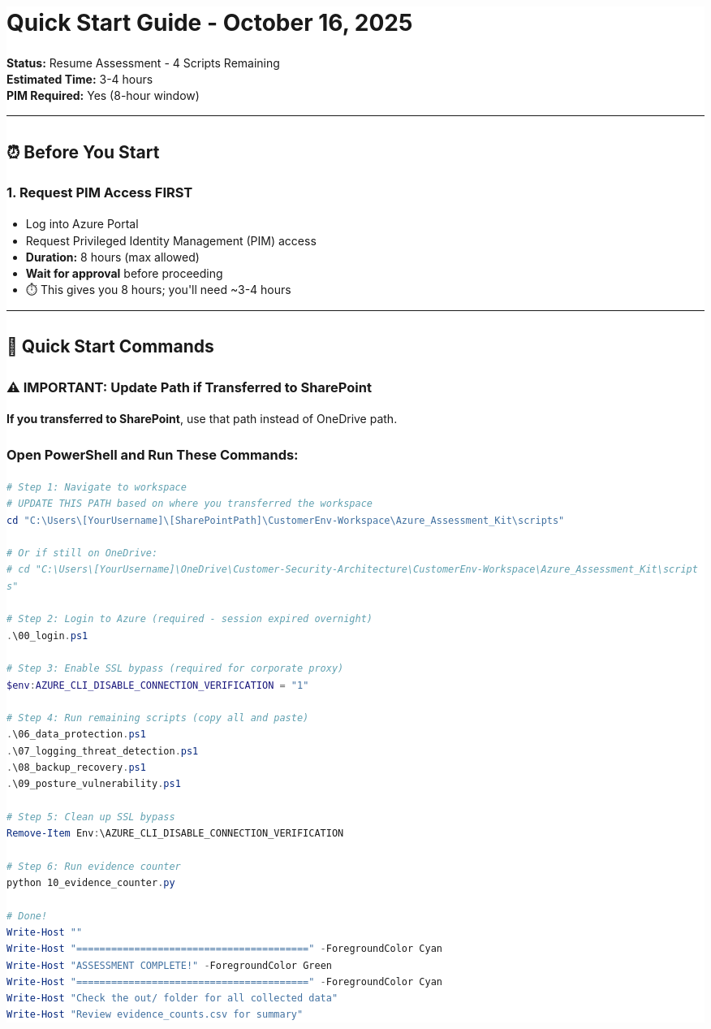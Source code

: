 # Quick Start Guide - October 16, 2025

**Status:** Resume Assessment - 4 Scripts Remaining  
**Estimated Time:** 3-4 hours  
**PIM Required:** Yes (8-hour window)

---

## ⏰ Before You Start

### 1. Request PIM Access FIRST
- Log into Azure Portal
- Request Privileged Identity Management (PIM) access
- **Duration:** 8 hours (max allowed)
- **Wait for approval** before proceeding
- ⏱️ This gives you 8 hours; you'll need ~3-4 hours

---

## 🚀 Quick Start Commands

### ⚠️ IMPORTANT: Update Path if Transferred to SharePoint

**If you transferred to SharePoint**, use that path instead of OneDrive path.

### Open PowerShell and Run These Commands:

```powershell
# Step 1: Navigate to workspace
# UPDATE THIS PATH based on where you transferred the workspace
cd "C:\Users\[YourUsername]\[SharePointPath]\CustomerEnv-Workspace\Azure_Assessment_Kit\scripts"

# Or if still on OneDrive:
# cd "C:\Users\[YourUsername]\OneDrive\Customer-Security-Architecture\CustomerEnv-Workspace\Azure_Assessment_Kit\scripts"

# Step 2: Login to Azure (required - session expired overnight)
.\00_login.ps1

# Step 3: Enable SSL bypass (required for corporate proxy)
$env:AZURE_CLI_DISABLE_CONNECTION_VERIFICATION = "1"

# Step 4: Run remaining scripts (copy all and paste)
.\06_data_protection.ps1
.\07_logging_threat_detection.ps1
.\08_backup_recovery.ps1
.\09_posture_vulnerability.ps1

# Step 5: Clean up SSL bypass
Remove-Item Env:\AZURE_CLI_DISABLE_CONNECTION_VERIFICATION

# Step 6: Run evidence counter
python 10_evidence_counter.py

# Done!
Write-Host ""
Write-Host "========================================" -ForegroundColor Cyan
Write-Host "ASSESSMENT COMPLETE!" -ForegroundColor Green
Write-Host "========================================" -ForegroundColor Cyan
Write-Host "Check the out/ folder for all collected data"
Write-Host "Review evidence_counts.csv for summary"
```
